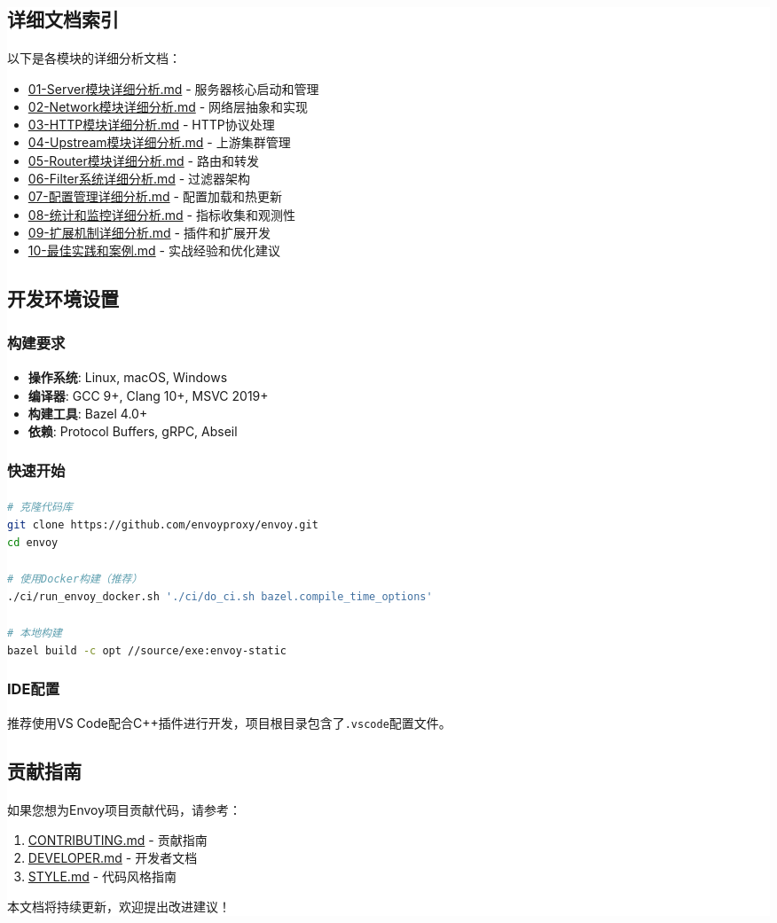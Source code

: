 ## 详细文档索引

以下是各模块的详细分析文档：

- [01-Server模块详细分析.md](/posts/01-Server模块详细分析/) - 服务器核心启动和管理
- [02-Network模块详细分析.md](/posts/02-Network模块详细分析/) - 网络层抽象和实现  
- [03-HTTP模块详细分析.md](/posts/03-HTTP模块详细分析/) - HTTP协议处理
- [04-Upstream模块详细分析.md](/posts/04-Upstream模块详细分析/) - 上游集群管理
- [05-Router模块详细分析.md](/posts/05-Router模块详细分析/) - 路由和转发
- [06-Filter系统详细分析.md](/posts/06-Filter系统详细分析/) - 过滤器架构
- [07-配置管理详细分析.md](/posts/07-配置管理详细分析/) - 配置加载和热更新
- [08-统计和监控详细分析.md](/posts/08-统计和监控详细分析/) - 指标收集和观测性
- [09-扩展机制详细分析.md](/posts/09-扩展机制详细分析/) - 插件和扩展开发
- [10-最佳实践和案例.md](/posts/10-最佳实践和案例/) - 实战经验和优化建议

## 开发环境设置

### 构建要求
- **操作系统**: Linux, macOS, Windows
- **编译器**: GCC 9+, Clang 10+, MSVC 2019+  
- **构建工具**: Bazel 4.0+
- **依赖**: Protocol Buffers, gRPC, Abseil

### 快速开始

```bash
# 克隆代码库
git clone https://github.com/envoyproxy/envoy.git
cd envoy

# 使用Docker构建（推荐）
./ci/run_envoy_docker.sh './ci/do_ci.sh bazel.compile_time_options'

# 本地构建
bazel build -c opt //source/exe:envoy-static
```

### IDE配置
推荐使用VS Code配合C++插件进行开发，项目根目录包含了`.vscode`配置文件。

## 贡献指南

如果您想为Envoy项目贡献代码，请参考：

1. [CONTRIBUTING.md](../CONTRIBUTING.md) - 贡献指南
2. [DEVELOPER.md](../DEVELOPER.md) - 开发者文档  
3. [STYLE.md](../STYLE.md) - 代码风格指南

本文档将持续更新，欢迎提出改进建议！
